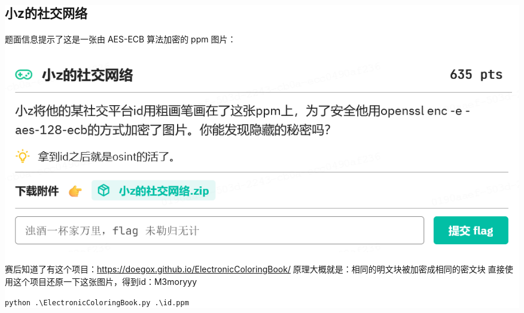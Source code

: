 ## ⼩z的社交⽹络

题面信息提示了这是一张由 AES-ECB 算法加密的 ppm 图片：

![](imgs/image-20240717120606168.png)

赛后知道了有这个项目：https://doegox.github.io/ElectronicColoringBook/
原理大概就是：相同的明文块被加密成相同的密文块
直接使用这个项目还原一下这张图片，得到id：M3moryyy
```shell
python .\ElectronicColoringBook.py .\id.ppm
```
